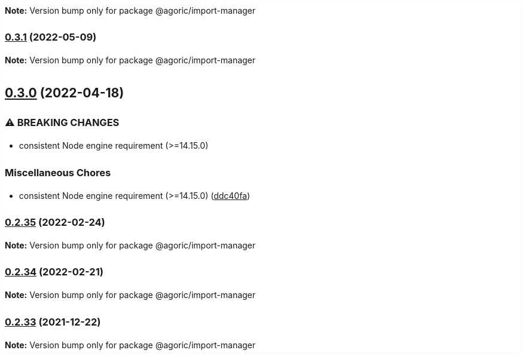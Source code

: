 **Note:** Version bump only for package @agoric/import-manager





### [0.3.1](https://github.com/Agoric/agoric-sdk/compare/@agoric/import-manager@0.3.0...@agoric/import-manager@0.3.1) (2022-05-09)

**Note:** Version bump only for package @agoric/import-manager





## [0.3.0](https://github.com/Agoric/agoric-sdk/compare/@agoric/import-manager@0.2.35...@agoric/import-manager@0.3.0) (2022-04-18)


### ⚠ BREAKING CHANGES

* consistent Node engine requirement (>=14.15.0)

### Miscellaneous Chores

* consistent Node engine requirement (>=14.15.0) ([ddc40fa](https://github.com/Agoric/agoric-sdk/commit/ddc40fa525f845ed900512c38b99f01458a3d131))



### [0.2.35](https://github.com/Agoric/agoric-sdk/compare/@agoric/import-manager@0.2.34...@agoric/import-manager@0.2.35) (2022-02-24)

**Note:** Version bump only for package @agoric/import-manager





### [0.2.34](https://github.com/Agoric/agoric-sdk/compare/@agoric/import-manager@0.2.33...@agoric/import-manager@0.2.34) (2022-02-21)

**Note:** Version bump only for package @agoric/import-manager





### [0.2.33](https://github.com/Agoric/agoric-sdk/compare/@agoric/import-manager@0.2.32...@agoric/import-manager@0.2.33) (2021-12-22)

**Note:** Version bump only for package @agoric/import-manager




